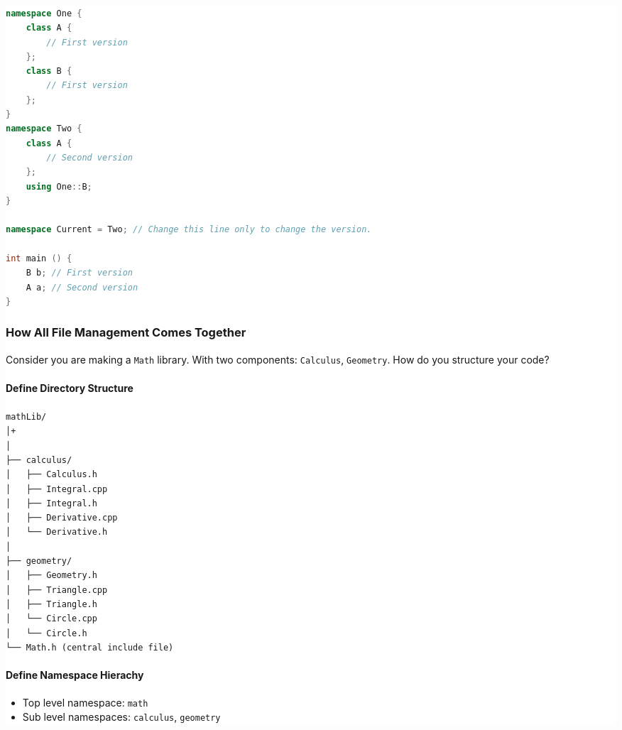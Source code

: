 ```cpp
namespace One {
    class A {
        // First version
    };
    class B {
        // First version
    };
}
namespace Two {
    class A {
        // Second version
    };
    using One::B;
}

namespace Current = Two; // Change this line only to change the version.

int main () {
    B b; // First version
    A a; // Second version
}
```

### How All File Management Comes Together
Consider you are making a `Math` library. With two components: `Calculus`, `Geometry`. How do you structure your code?

#### Define Directory Structure
```
mathLib/
│+
│
├── calculus/
│   ├── Calculus.h
│   ├── Integral.cpp
│   ├── Integral.h
│   ├── Derivative.cpp
│   └── Derivative.h
│
├── geometry/
│   ├── Geometry.h
│   ├── Triangle.cpp
│   ├── Triangle.h
│   └── Circle.cpp
│   └── Circle.h
└── Math.h (central include file)
```
#### Define Namespace Hierachy
- Top level namespace: `math`
- Sub level namespaces: `calculus`, `geometry`
